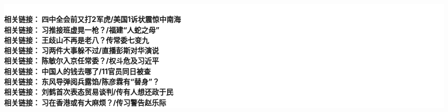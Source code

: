    </strong>
   <br/>
   <strong>
    相关链接：
    <ok href="https://www.ntdtv.com/gb/2019/10/27/a102694466.html" rel="noopener" target="_blank">
     四中全会前又打2军虎/美国1诉状震惊中南海
    </ok>
   </strong>
   <br/>
   <strong>
    相关链接：
    <ok href="https://www.ntdtv.com/gb/2019/10/26/a102693993.html" rel="noopener" target="_blank">
     习推接班虚晃一枪？/福建“人蛇之母”
    </ok>
   </strong>
   <br/>
   <strong>
    相关链接：
    <ok href="https://www.ntdtv.com/gb/2019/10/25/a102693362.html" rel="noopener" target="_blank">
     王歧山不再是老八？传常委七变九
    </ok>
   </strong>
   <br/>
   <strong>
    相关链接：
    <ok href="https://www.ntdtv.com/gb/2019/10/24/a102692590.html" rel="noopener" target="_blank">
     习两件大事躲不过/直播彭斯对华演说
    </ok>
   </strong>
   <br/>
   <strong>
    相关链接：
    <ok href="https://www.ntdtv.com/gb/2019/10/23/a102691803.html" rel="noopener" target="_blank">
     陈敏尔入京任常委？/权斗危及习近平
    </ok>
   </strong>
   <br/>
   <strong>
    相关链接：
    <ok href="https://www.ntdtv.com/gb/2019/10/22/a102691009.html" rel="noopener" target="_blank">
     中国人的钱去哪了/11官员同日被查
    </ok>
   </strong>
   <br/>
   <strong>
    相关链接：
    <ok href="https://www.ntdtv.com/gb/2019/10/21/a102690324.html" rel="noopener" target="_blank">
     东风导弹阅兵露馅/陈彦霖有“替身”？
    </ok>
   </strong>
   <br/>
   <strong>
    相关链接：
    <ok href="https://www.ntdtv.com/gb/2019/10/20/a102689848.html" rel="noopener" target="_blank">
     刘鹤首次表态贸易谈判/传有人想还政于民
    </ok>
   </strong>
   <br/>
   <strong>
    相关链接：
    <ok href="https://www.ntdtv.com/gb/2019/10/19/a102689392.html" rel="noopener" target="_blank">
     习在香港或有大麻烦？/传习警告赵乐际
    </ok>
   </strong>